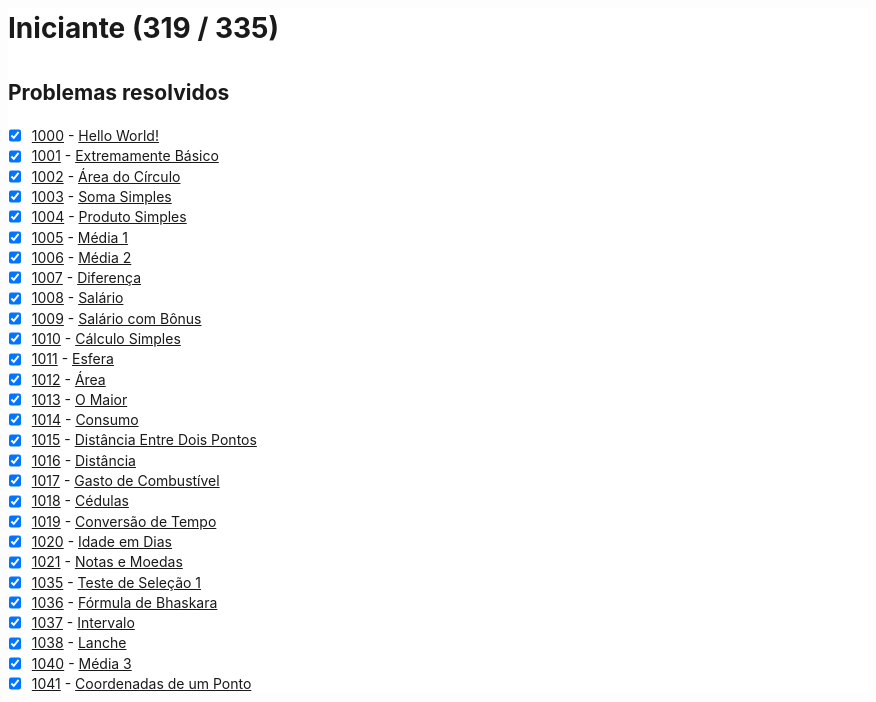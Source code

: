# Iniciante (319 / 335)



## Problemas resolvidos

  - [x]  [1000](https://www.beecrowd.com.br/judge/pt/problems/view/1000) - [Hello World!](https://github.com/MariPadilha/URI-online-answers/blob/iniciante/1000.js)
  - [x]  [1001](https://www.beecrowd.com.br/judge/pt/problems/view/1001) - [Extremamente Básico](https://github.com/MariPadilha/URI-online-answers/blob/iniciante/1001.js)
  - [x]  [1002](https://www.beecrowd.com.br/judge/pt/problems/view/1002) - [Área do Círculo](https://github.com/MariPadilha/URI-online-answers/blob/iniciante/1002.js)
  - [x]  [1003](https://www.beecrowd.com.br/judge/pt/problems/view/1003) - [Soma Simples](https://github.com/MariPadilha/URI-online-answers/blob/iniciante/1003.js)
  - [x]  [1004](https://www.beecrowd.com.br/judge/pt/problems/view/1004) - [Produto Simples](https://github.com/MariPadilha/URI-online-answers/blob/iniciante/1004.js)
  - [x]  [1005](https://www.beecrowd.com.br/judge/pt/problems/view/1005) - [Média 1](https://github.com/MariPadilha/URI-online-answers/blob/iniciante/1005.js)
  - [x]  [1006](https://www.beecrowd.com.br/judge/pt/problems/view/1006) - [Média 2](https://github.com/MariPadilha/URI-online-answers/blob/iniciante/1006.js)
  - [x]  [1007](https://www.beecrowd.com.br/judge/pt/problems/view/1007) - [Diferença](https://github.com/MariPadilha/URI-online-answers/blob/iniciante/1007.js)
  - [x]  [1008](https://www.beecrowd.com.br/judge/pt/problems/view/1008) - [Salário](https://github.com/MariPadilha/URI-online-answers/blob/iniciante/1008.js)
  - [x]  [1009](https://www.beecrowd.com.br/judge/pt/problems/view/1009) - [Salário com Bônus](https://github.com/MariPadilha/URI-online-answers/blob/iniciante/1009.js)
  - [x]  [1010](https://www.beecrowd.com.br/judge/pt/problems/view/1010) - [Cálculo Simples](https://github.com/MariPadilha/URI-online-answers/blob/iniciante/1010.js)
  - [x]  [1011](https://www.beecrowd.com.br/judge/pt/problems/view/1011) - [Esfera](https://github.com/MariPadilha/URI-online-answers/blob/iniciante/1011.js)
  - [x]  [1012](https://www.beecrowd.com.br/judge/pt/problems/view/1012) - [Área](https://github.com/MariPadilha/URI-online-answers/blob/iniciante/1012.js)
  - [x]  [1013](https://www.beecrowd.com.br/judge/pt/problems/view/1013) - [O Maior](https://github.com/MariPadilha/URI-online-answers/blob/iniciante/1013.js)
  - [x]  [1014](https://www.beecrowd.com.br/judge/pt/problems/view/1014) - [Consumo](https://github.com/MariPadilha/URI-online-answers/blob/iniciante/1014.js)
  - [x]  [1015](https://www.beecrowd.com.br/judge/pt/problems/view/1015) - [Distância Entre Dois Pontos](https://github.com/MariPadilha/URI-online-answers/blob/iniciante/1015.js)
  - [x]  [1016](https://www.beecrowd.com.br/judge/pt/problems/view/1016) - [Distância](https://github.com/MariPadilha/URI-online-answers/blob/iniciante/1016.js)
  - [x]  [1017](https://www.beecrowd.com.br/judge/pt/problems/view/1017) - [Gasto de Combustível](https://github.com/MariPadilha/URI-online-answers/blob/iniciante/1017.js)
  - [x]  [1018](https://www.beecrowd.com.br/judge/pt/problems/view/1018) - [Cédulas](https://github.com/MariPadilha/URI-online-answers/blob/iniciante/1018.js)
  - [x]  [1019](https://www.beecrowd.com.br/judge/pt/problems/view/1019) - [Conversão de Tempo](https://github.com/MariPadilha/URI-online-answers/blob/iniciante/1019.js)
  - [x]  [1020](https://www.beecrowd.com.br/judge/pt/problems/view/1020) - [Idade em Dias](https://github.com/MariPadilha/URI-online-answers/blob/iniciante/1020.js)
  - [x]  [1021](https://www.beecrowd.com.br/judge/pt/problems/view/1021) - [Notas e Moedas](https://github.com/MariPadilha/URI-online-answers/blob/iniciante/1021.js)
  - [x]  [1035](https://www.beecrowd.com.br/judge/pt/problems/view/1035) - [Teste de Seleção 1](https://github.com/MariPadilha/URI-online-answers/blob/iniciante/1035.js)
  - [x]  [1036](https://www.beecrowd.com.br/judge/pt/problems/view/1036) - [Fórmula de Bhaskara](https://github.com/MariPadilha/URI-online-answers/blob/iniciante/1036.js)
  - [x]  [1037](https://www.beecrowd.com.br/judge/pt/problems/view/1037) - [Intervalo](https://github.com/MariPadilha/URI-online-answers/blob/iniciante/1037.js)
  - [x]  [1038](https://www.beecrowd.com.br/judge/pt/problems/view/1038) - [Lanche](https://github.com/MariPadilha/URI-online-answers/blob/iniciante/1038.js)
  - [x]  [1040](https://www.beecrowd.com.br/judge/pt/problems/view/1040) - [Média 3](https://github.com/MariPadilha/URI-online-answers/blob/iniciante/1040.js)
  - [x]  [1041](https://www.beecrowd.com.br/judge/pt/problems/view/1041) - [Coordenadas de um Ponto](https://github.com/MariPadilha/URI-online-answers/blob/iniciante/1041.js)